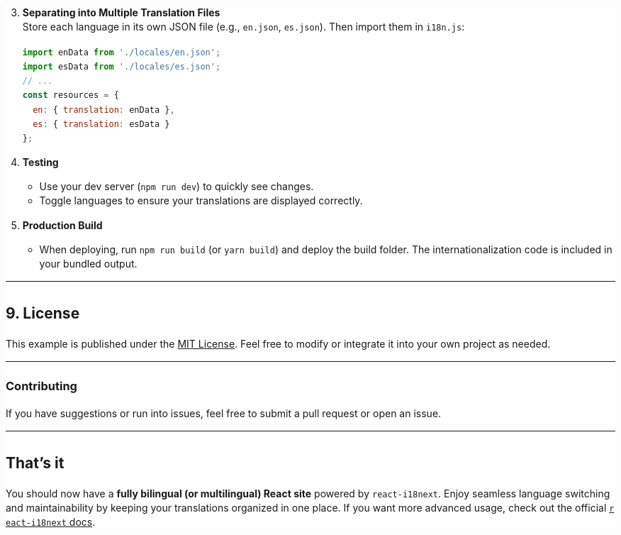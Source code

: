 3. **Separating into Multiple Translation Files**  
   Store each language in its own JSON file (e.g., `en.json`, `es.json`). Then import them in `i18n.js`:

   ```js
   import enData from './locales/en.json';
   import esData from './locales/es.json';
   // ...
   const resources = {
     en: { translation: enData },
     es: { translation: esData }
   };
   ```

4. **Testing**  
   - Use your dev server (`npm run dev`) to quickly see changes.
   - Toggle languages to ensure your translations are displayed correctly.

5. **Production Build**  
   - When deploying, run `npm run build` (or `yarn build`) and deploy the build folder. The internationalization code is included in your bundled output.

---

## 9. License

This example is published under the [MIT License](https://opensource.org/licenses/MIT). Feel free to modify or integrate it into your own project as needed.

---

### Contributing

If you have suggestions or run into issues, feel free to submit a pull request or open an issue.

---

## That’s it

You should now have a **fully bilingual (or multilingual) React site** powered by `react-i18next`. Enjoy seamless language switching and maintainability by keeping your translations organized in one place. If you want more advanced usage, check out the official [`react-i18next` docs](https://react.i18next.com/).  
